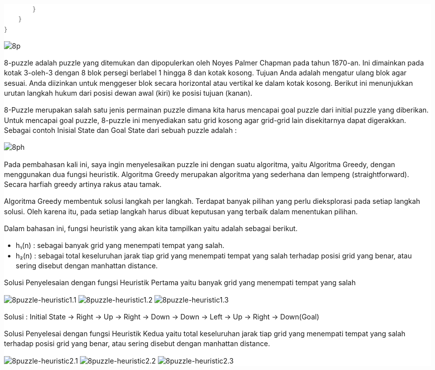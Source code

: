 ```c
		} 
	} 
} 
```

![8p](https://user-images.githubusercontent.com/52326074/77151801-52e60b00-6ac9-11ea-84f6-e27a66305731.png)

8-puzzle adalah puzzle yang ditemukan dan dipopulerkan oleh Noyes Palmer Chapman pada tahun 1870-an. Ini dimainkan pada kotak 3-oleh-3 dengan 8 blok persegi berlabel 1 hingga 8 dan kotak kosong. Tujuan Anda adalah mengatur ulang blok agar sesuai. Anda diizinkan untuk menggeser blok secara horizontal atau vertikal ke dalam kotak kosong. Berikut ini menunjukkan urutan langkah hukum dari posisi dewan awal (kiri) ke posisi tujuan (kanan).

8-Puzzle merupakan salah satu jenis permainan puzzle dimana kita harus mencapai goal puzzle dari initial puzzle yang diberikan. Untuk mencapai goal puzzle, 8-puzzle ini menyediakan satu grid kosong agar grid-grid lain disekitarnya dapat digerakkan. Sebagai contoh Inisial State dan Goal State dari sebuah puzzle adalah :

![8ph](https://user-images.githubusercontent.com/52326074/77028971-f9001b00-69cc-11ea-9301-6be95c8f1df1.PNG)

Pada pembahasan kali ini, saya ingin menyelesaikan puzzle ini dengan suatu algoritma, yaitu Algoritma Greedy, dengan menggunakan dua fungsi heuristik. Algoritma Greedy merupakan algoritma yang sederhana dan lempeng (straightforward). Secara harfiah greedy artinya rakus atau tamak.

Algoritma Greedy membentuk solusi langkah per langkah. Terdapat banyak pilihan yang perlu dieksplorasi pada setiap langkah solusi. Oleh karena itu, pada setiap langkah harus dibuat keputusan yang terbaik dalam menentukan pilihan. 

Dalam bahasan ini, fungsi heuristik yang akan kita tampilkan yaitu adalah sebagai berikut.
- h₁(n) : sebagai banyak grid yang menempati tempat yang salah.
- h₂(n) : sebagai total keseluruhan jarak tiap grid yang menempati tempat yang salah terhadap posisi grid yang benar, atau sering disebut dengan manhattan distance.

Solusi Penyelesaian dengan fungsi Heuristik Pertama yaitu banyak grid yang menempati tempat yang salah

![8puzzle-heuristic1.1](https://user-images.githubusercontent.com/52326074/77029102-58f6c180-69cd-11ea-9571-7a69fe89de7d.PNG)
![8puzzle-heuristic1.2](https://user-images.githubusercontent.com/52326074/77029100-585e2b00-69cd-11ea-8d32-03512709f26c.PNG)
![8puzzle-heuristic1.3](https://user-images.githubusercontent.com/52326074/77029097-572cfe00-69cd-11ea-845e-7e8b50514214.PNG)

Solusi :
Initial State -> Right -> Up -> Right -> Down -> Down -> Left -> Up -> Right -> Down(Goal)

Solusi Penyelesai dengan fungsi Heuristik Kedua yaitu total keseluruhan jarak tiap grid yang menempati tempat yang salah terhadap posisi grid yang benar, atau sering disebut dengan manhattan distance.

![8puzzle-heuristic2.1](https://user-images.githubusercontent.com/52326074/77029181-8f344100-69cd-11ea-9799-24cda528fdd5.PNG)
![8puzzle-heuristic2.2](https://user-images.githubusercontent.com/52326074/77029178-8e9baa80-69cd-11ea-9d35-2282c1916e48.PNG)
![8puzzle-heuristic2.3](https://user-images.githubusercontent.com/52326074/77029175-8d6a7d80-69cd-11ea-8775-2fd302b4ad62.PNG)

